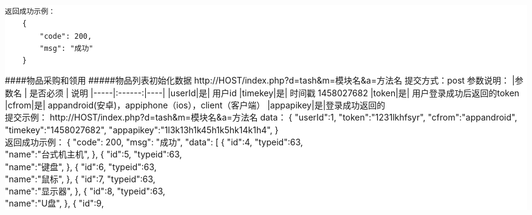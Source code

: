 	返回成功示例：
		{
		    "code": 200,
		    "msg": "成功"	   
		}
####物品采购和领用
#####物品列表初始化数据
	http://HOST/index.php?d=tash&m=模块名&a=方法名
	提交方式：post
	参数说明：
|参数名 | 是否必须 | 说明
	|-----|:------:|----|
	|userId|是| 用户id 
	|timekey|是| 时间戳 1458027682
	|token|是| 用户登录成功后返回的token 
	|cfrom|是| appandroid(安卓)，appiphone（ios），client（客户端）
	|appapikey|是|登录成功返回的		
	提交示例：
	http://HOST/index.php?d=tash&m=模块名&a=方法名
	data：
		{
			"userId":1,
			"token":"1231lkhfsyr",
			"cfrom":"appandroid",
			"timekey":"1458027682",
			"appapikey":"1l3k13h1k45h1k5hk14k1h4",
		}	
	返回成功示例：
		{
		    "code": 200,
		    "msg": "成功",
			"data":
				[
					{
						"id":4,
						"typeid":63,		
						"name":"台式机主机",
					},
					{
						"id":5,
						"typeid":63,		
						"name":"键盘",
					},
					{
						"id":6,
						"typeid":63,		
						"name":"鼠标",
					},
					{
						"id":7,
						"typeid":63,		
						"name":"显示器",
					},
					{
						"id":8,
						"typeid":63,		
						"name":"U盘",
					},
					{
						"id":9,